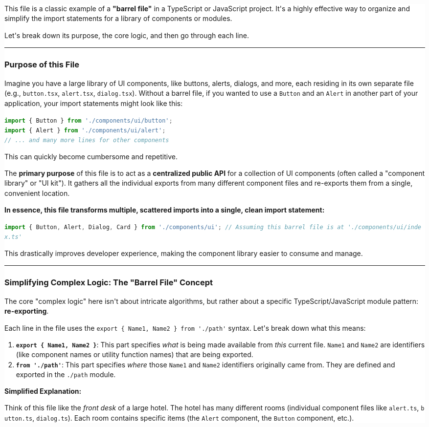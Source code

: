 This file is a classic example of a **"barrel file"** in a TypeScript or JavaScript project. It's a highly effective way to organize and simplify the import statements for a library of components or modules.

Let's break down its purpose, the core logic, and then go through each line.

---

### Purpose of this File

Imagine you have a large library of UI components, like buttons, alerts, dialogs, and more, each residing in its own separate file (e.g., `button.tsx`, `alert.tsx`, `dialog.tsx`). Without a barrel file, if you wanted to use a `Button` and an `Alert` in another part of your application, your import statements might look like this:

```typescript
import { Button } from './components/ui/button';
import { Alert } from './components/ui/alert';
// ... and many more lines for other components
```

This can quickly become cumbersome and repetitive.

The **primary purpose** of this file is to act as a **centralized public API** for a collection of UI components (often called a "component library" or "UI kit"). It gathers all the individual exports from many different component files and re-exports them from a single, convenient location.

**In essence, this file transforms multiple, scattered imports into a single, clean import statement:**

```typescript
import { Button, Alert, Dialog, Card } from './components/ui'; // Assuming this barrel file is at './components/ui/index.ts'
```

This drastically improves developer experience, making the component library easier to consume and manage.

---

### Simplifying Complex Logic: The "Barrel File" Concept

The core "complex logic" here isn't about intricate algorithms, but rather about a specific TypeScript/JavaScript module pattern: **re-exporting**.

Each line in the file uses the `export { Name1, Name2 } from './path'` syntax. Let's break down what this means:

1.  **`export { Name1, Name2 }`**: This part specifies *what* is being made available from *this* current file. `Name1` and `Name2` are identifiers (like component names or utility function names) that are being exported.
2.  **`from './path'`**: This part specifies *where* those `Name1` and `Name2` identifiers originally came from. They are defined and exported in the `./path` module.

**Simplified Explanation:**

Think of this file like the *front desk* of a large hotel. The hotel has many different rooms (individual component files like `alert.ts`, `button.ts`, `dialog.ts`). Each room contains specific items (the `Alert` component, the `Button` component, etc.).
